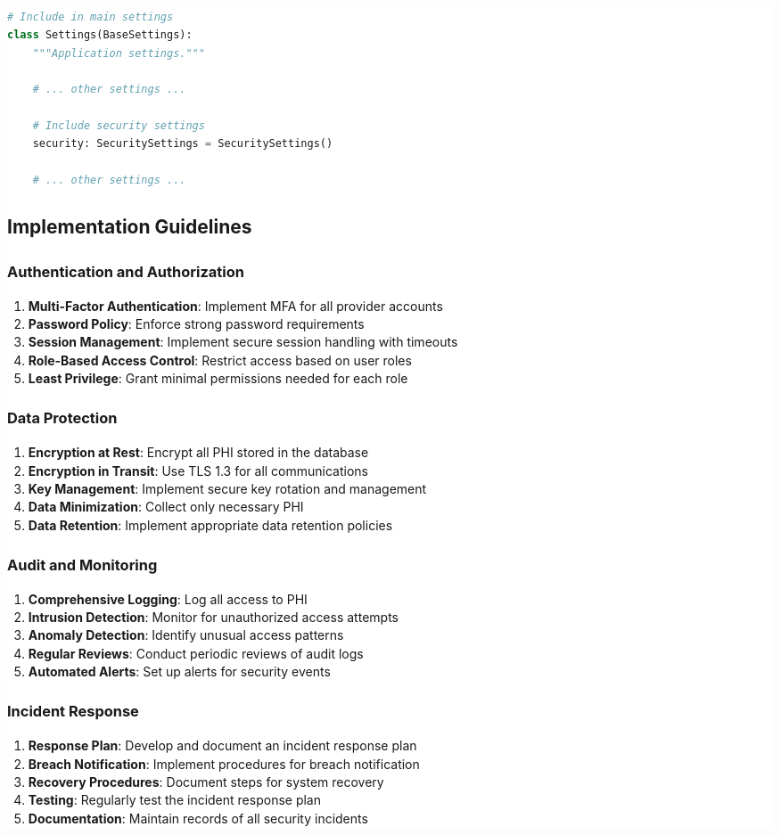 ```python
# Include in main settings
class Settings(BaseSettings):
    """Application settings."""
    
    # ... other settings ...
    
    # Include security settings
    security: SecuritySettings = SecuritySettings()
    
    # ... other settings ...
```

## Implementation Guidelines

### Authentication and Authorization

1. **Multi-Factor Authentication**: Implement MFA for all provider accounts
2. **Password Policy**: Enforce strong password requirements
3. **Session Management**: Implement secure session handling with timeouts
4. **Role-Based Access Control**: Restrict access based on user roles
5. **Least Privilege**: Grant minimal permissions needed for each role

### Data Protection

1. **Encryption at Rest**: Encrypt all PHI stored in the database
2. **Encryption in Transit**: Use TLS 1.3 for all communications
3. **Key Management**: Implement secure key rotation and management
4. **Data Minimization**: Collect only necessary PHI
5. **Data Retention**: Implement appropriate data retention policies

### Audit and Monitoring

1. **Comprehensive Logging**: Log all access to PHI
2. **Intrusion Detection**: Monitor for unauthorized access attempts
3. **Anomaly Detection**: Identify unusual access patterns
4. **Regular Reviews**: Conduct periodic reviews of audit logs
5. **Automated Alerts**: Set up alerts for security events

### Incident Response

1. **Response Plan**: Develop and document an incident response plan
2. **Breach Notification**: Implement procedures for breach notification
3. **Recovery Procedures**: Document steps for system recovery
4. **Testing**: Regularly test the incident response plan
5. **Documentation**: Maintain records of all security incidents